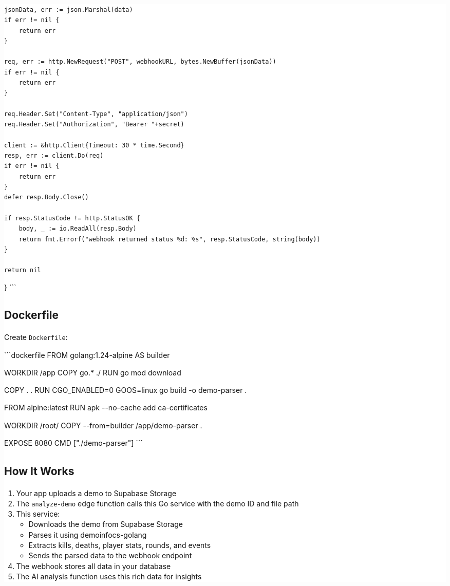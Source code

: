 	jsonData, err := json.Marshal(data)
	if err != nil {
		return err
	}

	req, err := http.NewRequest("POST", webhookURL, bytes.NewBuffer(jsonData))
	if err != nil {
		return err
	}

	req.Header.Set("Content-Type", "application/json")
	req.Header.Set("Authorization", "Bearer "+secret)

	client := &http.Client{Timeout: 30 * time.Second}
	resp, err := client.Do(req)
	if err != nil {
		return err
	}
	defer resp.Body.Close()

	if resp.StatusCode != http.StatusOK {
		body, _ := io.ReadAll(resp.Body)
		return fmt.Errorf("webhook returned status %d: %s", resp.StatusCode, string(body))
	}

	return nil
}
\`\`\`

## Dockerfile

Create `Dockerfile`:

\`\`\`dockerfile
FROM golang:1.24-alpine AS builder

WORKDIR /app
COPY go.* ./
RUN go mod download

COPY . .
RUN CGO_ENABLED=0 GOOS=linux go build -o demo-parser .

FROM alpine:latest
RUN apk --no-cache add ca-certificates

WORKDIR /root/
COPY --from=builder /app/demo-parser .

EXPOSE 8080
CMD ["./demo-parser"]
\`\`\`

## How It Works

1. Your app uploads a demo to Supabase Storage
2. The `analyze-demo` edge function calls this Go service with the demo ID and file path
3. This service:
   - Downloads the demo from Supabase Storage
   - Parses it using demoinfocs-golang
   - Extracts kills, deaths, player stats, rounds, and events
   - Sends the parsed data to the webhook endpoint
4. The webhook stores all data in your database
5. The AI analysis function uses this rich data for insights
